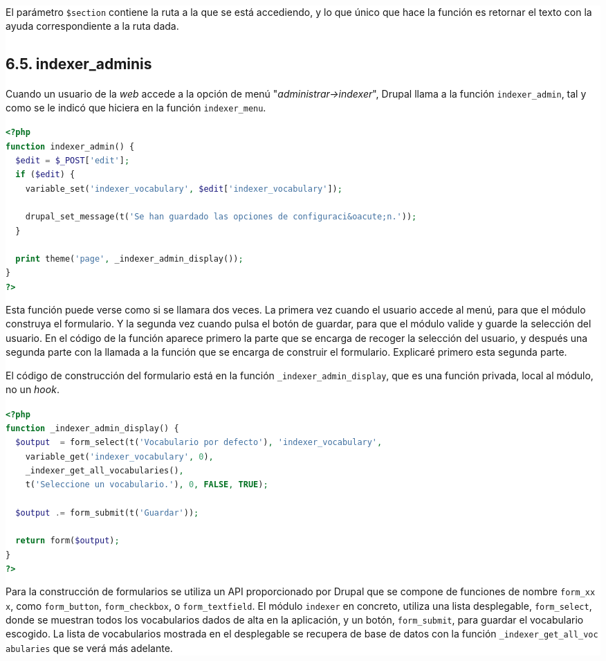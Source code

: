 El parámetro ```$section``` contiene la ruta a la que se está accediendo, y lo que único que hace la función es retornar el texto con la ayuda correspondiente a la ruta dada.

## 6.5. indexer_adminis

Cuando un usuario de la _web_ accede a la opción de menú "_administrar->indexer_", Drupal llama a la función ```indexer_admin```, tal y como se le indicó que hiciera en la función ```indexer_menu```.

```php
<?php
function indexer_admin() {
  $edit = $_POST['edit'];
  if ($edit) {
    variable_set('indexer_vocabulary', $edit['indexer_vocabulary']);

    drupal_set_message(t('Se han guardado las opciones de configuraci&oacute;n.'));
  }

  print theme('page', _indexer_admin_display());
}
?>
```

Esta función puede verse como si se llamara dos veces. La primera vez cuando el usuario accede al menú, para que el módulo construya el formulario. Y la segunda vez cuando pulsa el botón de guardar, para que el módulo valide y guarde la selección del usuario. En el código de la función aparece primero la parte que se encarga de recoger la selección del usuario, y después una segunda parte con la llamada a la función que se encarga de construir el formulario. Explicaré primero esta segunda parte.

El código de construcción del formulario está en la función ```_indexer_admin_display```, que es una función privada, local al módulo, no un _hook_.

```php
<?php
function _indexer_admin_display() {
  $output  = form_select(t('Vocabulario por defecto'), 'indexer_vocabulary',
    variable_get('indexer_vocabulary', 0),
    _indexer_get_all_vocabularies(),
    t('Seleccione un vocabulario.'), 0, FALSE, TRUE);

  $output .= form_submit(t('Guardar'));
 
  return form($output);
}
?>
```

Para la construcción de formularios se utiliza un API proporcionado por Drupal que se compone de funciones de nombre ```form_xxx```, como ```form_button```, ```form_checkbox```, o ```form_textfield```. El módulo ```indexer``` en concreto, utiliza una lista desplegable, ```form_select```, donde se muestran todos los vocabularios dados de alta en la aplicación, y un botón, ```form_submit```, para guardar el vocabulario escogido. La lista de vocabularios mostrada en el desplegable se recupera de base de datos con la función ```_indexer_get_all_vocabularies``` que se verá más adelante.
